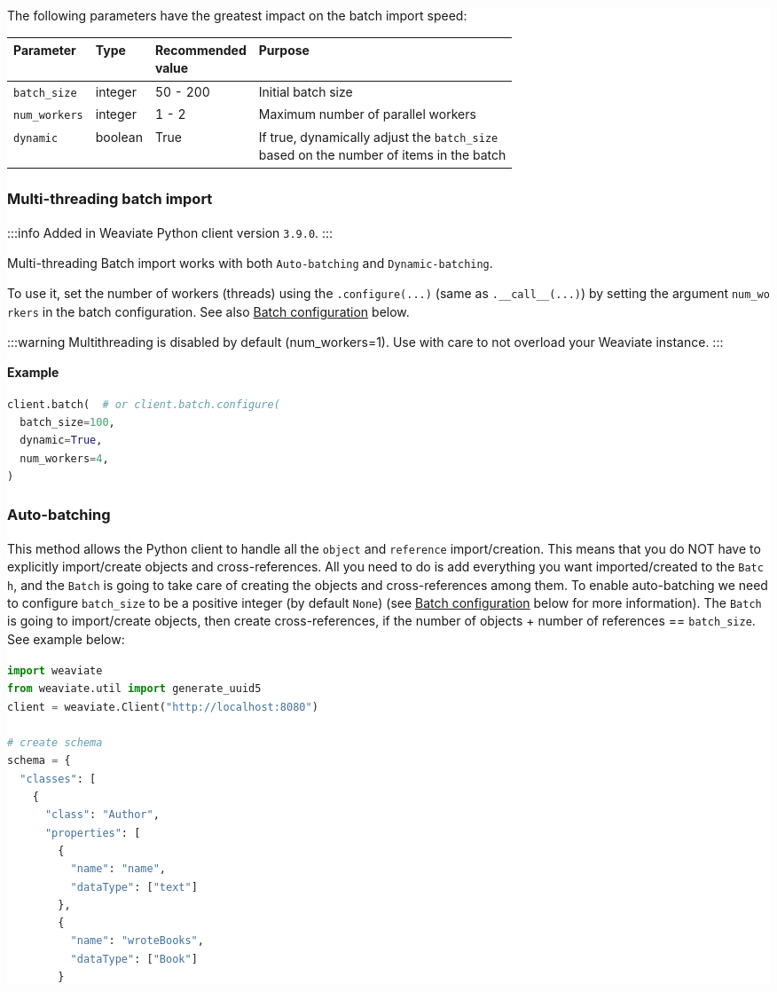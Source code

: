 The following parameters have the greatest impact on the batch import speed:

| Parameter | Type | Recommended<br/>value | Purpose |
| :- | :- | :- |:- |
| `batch_size` | integer | 50 - 200 | Initial batch size
| `num_workers` | integer | 1 - 2 | Maximum number of parallel workers
| `dynamic` | boolean | True | If true, dynamically adjust the `batch_size`<br/> based on the number of items in the batch

### Multi-threading batch import

:::info Added in Weaviate Python client version `3.9.0`.
:::

Multi-threading Batch import works with both `Auto-batching` and `Dynamic-batching`.

To use it, set the number of workers (threads) using the `.configure(...)` (same as `.__call__(...)`) by setting the argument `num_workers` in the batch configuration. See also [Batch configuration](#batch-configuration) below.

:::warning
Multithreading is disabled by default (num_workers=1). Use with care to not overload your Weaviate instance.
:::

**Example**

```python
client.batch(  # or client.batch.configure(
  batch_size=100,
  dynamic=True,
  num_workers=4,
)
```

### Auto-batching

This method allows the Python client to handle all the `object` and `reference` import/creation. This means that you do NOT have to explicitly import/create objects and cross-references. All you need to do is add everything you want imported/created to the `Batch`, and the `Batch` is going to take care of creating the objects and cross-references among them. To enable auto-batching we need to configure `batch_size` to be a positive integer (by default `None`) (see [Batch configuration](#batch-configuration) below for more information). The `Batch` is going to import/create objects, then create cross-references, if the number of objects + number of references == `batch_size`. See example below:

```python
import weaviate
from weaviate.util import generate_uuid5
client = weaviate.Client("http://localhost:8080")

# create schema
schema = {
  "classes": [
    {
      "class": "Author",
      "properties": [
        {
          "name": "name",
          "dataType": ["text"]
        },
        {
          "name": "wroteBooks",
          "dataType": ["Book"]
        }
```